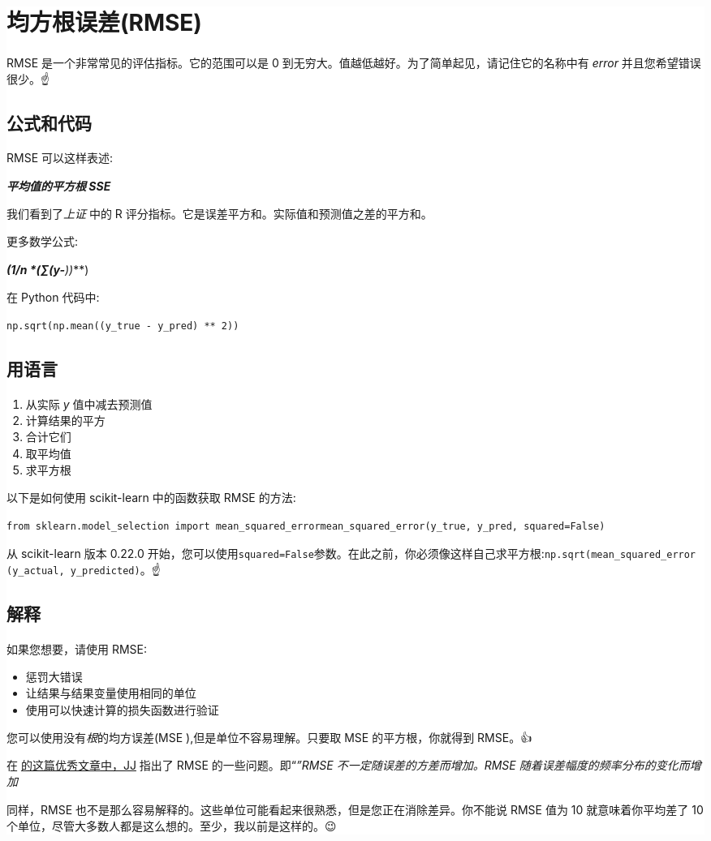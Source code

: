 # 均方根误差(RMSE)

RMSE 是一个非常常见的评估指标。它的范围可以是 0 到无穷大。值越低越好。为了简单起见，请记住它的名称中有 *error* 并且您希望错误很少。☝️

## 公式和代码

RMSE 可以这样表述:

***平均值的平方根 SSE***

我们看到了*上证* 中的 R 评分指标。它是误差平方和。实际值和预测值之差的平方和。

更多数学公式:

***(1/n *(∑(y-**))***)

在 Python 代码中:

```
np.sqrt(np.mean((y_true - y_pred) ** 2))
```

## 用语言

1.  从实际 *y* 值中减去预测值
2.  计算结果的平方
3.  合计它们
4.  取平均值
5.  求平方根

以下是如何使用 scikit-learn 中的函数获取 RMSE 的方法:

```
from sklearn.model_selection import mean_squared_errormean_squared_error(y_true, y_pred, squared=False)
```

从 scikit-learn 版本 0.22.0 开始，您可以使用`squared=False`参数。在此之前，你必须像这样自己求平方根:`np.sqrt(mean_squared_error(y_actual, y_predicted)`。☝️

## 解释

如果您想要，请使用 RMSE:

*   惩罚大错误
*   让结果与结果变量使用相同的单位
*   使用可以快速计算的损失函数进行验证

您可以使用没有*根*的均方误差(MSE ),但是单位不容易理解。只要取 MSE 的平方根，你就得到 RMSE。👍

在 [的这篇优秀文章](https://medium.com/u/5086e44692d2?source=post_page-----20cdaef258e--------------------------------)[中，JJ](https://medium.com/human-in-a-machine-world/mae-and-rmse-which-metric-is-better-e60ac3bde13d) 指出了 RMSE 的一些问题。即“*”RMSE 不一定随误差的方差而增加。RMSE 随着误差幅度的频率分布的变化而增加*

同样，RMSE 也不是那么容易解释的。这些单位可能看起来很熟悉，但是您正在消除差异。你不能说 RMSE 值为 10 就意味着你平均差了 10 个单位，尽管大多数人都是这么想的。至少，我以前是这样的。😉
